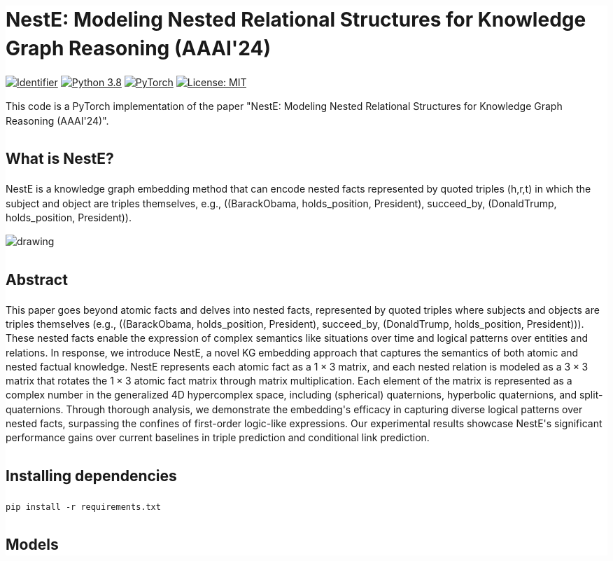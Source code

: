 # **NestE: Modeling Nested Relational Structures for Knowledge Graph Reasoning (AAAI'24)**
[![Identifier](https://img.shields.io/badge/doi-10.18419%2Fdarus--3978-d45815.svg)](https://doi.org/10.18419/darus-3978)
[![Python 3.8](https://img.shields.io/badge/Python-3.8-2d618c?logo=python)](https://docs.python.org/3.8/)
[![PyTorch](https://img.shields.io/badge/Made%20with-PyTorch-ee4c2c?logo=pytorch)](https://pytorch.org/docs/stable/index.html)
[![License: MIT](https://img.shields.io/badge/License-MIT-green.svg)](https://opensource.org/licenses/MIT)



This code is a PyTorch implementation of the paper "NestE: Modeling Nested Relational Structures for Knowledge Graph Reasoning (AAAI'24)".

## What is NestE?

NestE is a knowledge graph embedding method that can encode nested facts represented by quoted triples (h,r,t) in which the subject and object are triples themselves, e.g., ((BarackObama, holds_position, President), succeed_by, (DonaldTrump, holds_position, President)).


<img src="./nest_kg.jpg" alt="drawing" width="600"/>

## Abstract

This paper goes beyond atomic facts and delves into nested facts, represented by quoted triples where subjects and objects are triples themselves (e.g., ((BarackObama, holds_position, President), succeed_by, (DonaldTrump, holds_position, President))). These nested facts enable the expression of complex semantics like situations over time and logical patterns over entities and relations. 
In response, we introduce NestE, a novel KG embedding approach that captures the semantics of both atomic and nested factual knowledge. 
NestE represents each atomic fact as a $1\times3$ matrix, and each nested relation is modeled as a $3\times3$ matrix that rotates the $1\times3$ atomic fact matrix through matrix multiplication. 
Each element of the matrix is represented as a complex number in the generalized 4D hypercomplex space, including (spherical) quaternions, hyperbolic quaternions, and split-quaternions. 
Through thorough analysis, we demonstrate the embedding's efficacy in capturing diverse logical patterns over nested facts, surpassing the confines of first-order logic-like expressions. Our experimental results showcase NestE's significant performance gains over current baselines in triple prediction and conditional link prediction. 





## Installing dependencies

```
pip install -r requirements.txt
```
## Models
